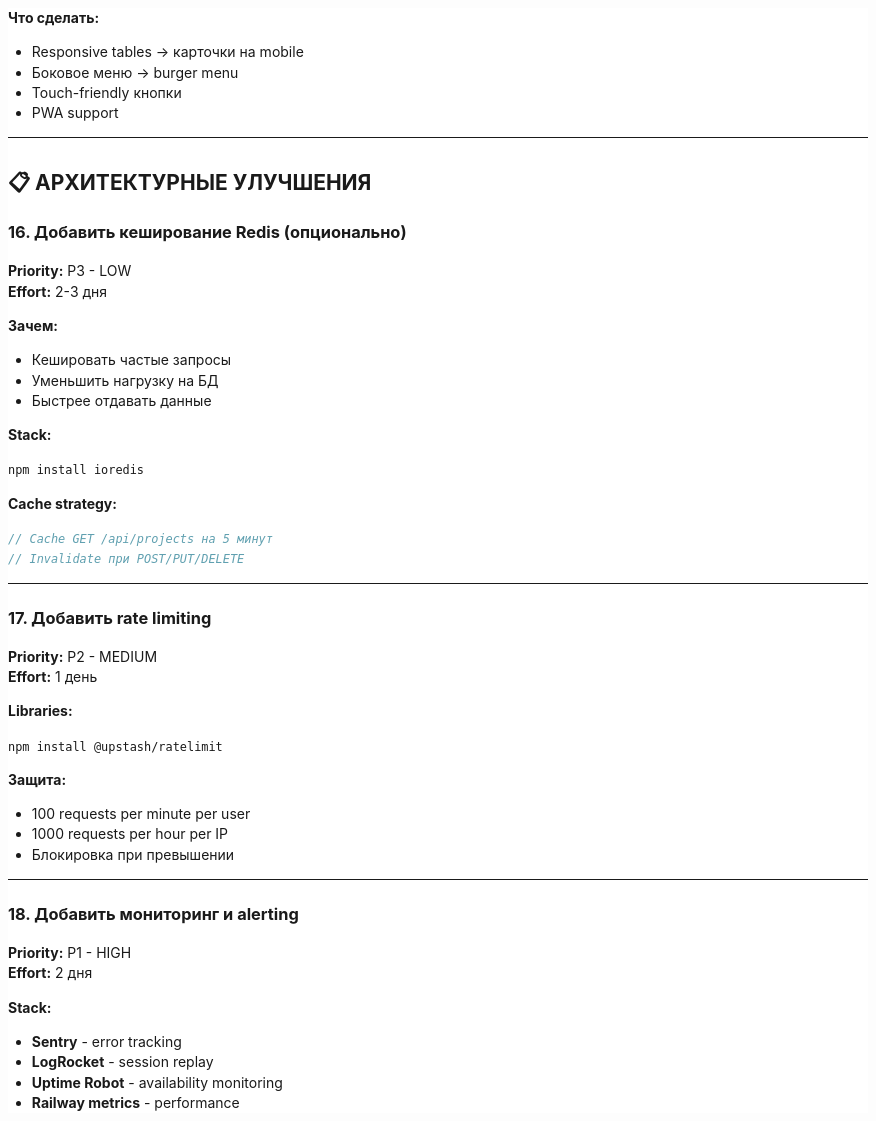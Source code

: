 **Что сделать:**
- Responsive tables → карточки на mobile
- Боковое меню → burger menu
- Touch-friendly кнопки
- PWA support

---

## 📋 АРХИТЕКТУРНЫЕ УЛУЧШЕНИЯ

### 16. Добавить кеширование Redis (опционально)
**Priority:** P3 - LOW  
**Effort:** 2-3 дня

**Зачем:**
- Кешировать частые запросы
- Уменьшить нагрузку на БД
- Быстрее отдавать данные

**Stack:**
```bash
npm install ioredis
```

**Cache strategy:**
```typescript
// Cache GET /api/projects на 5 минут
// Invalidate при POST/PUT/DELETE
```

---

### 17. Добавить rate limiting
**Priority:** P2 - MEDIUM  
**Effort:** 1 день

**Libraries:**
```bash
npm install @upstash/ratelimit
```

**Защита:**
- 100 requests per minute per user
- 1000 requests per hour per IP
- Блокировка при превышении

---

### 18. Добавить мониторинг и alerting
**Priority:** P1 - HIGH  
**Effort:** 2 дня

**Stack:**
- **Sentry** - error tracking
- **LogRocket** - session replay
- **Uptime Robot** - availability monitoring
- **Railway metrics** - performance
